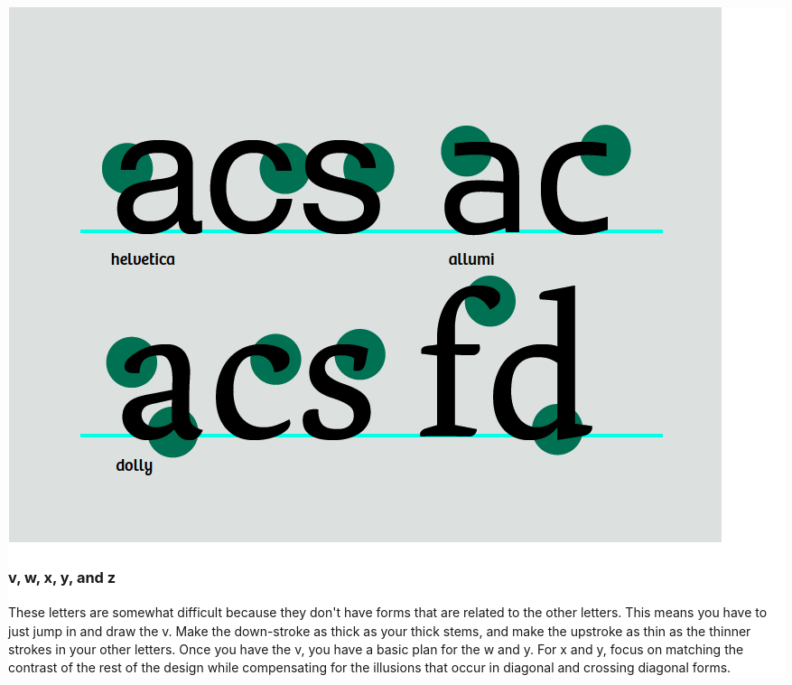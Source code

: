 <img src="images/slide7.png" alt="" height="592" width="790">

### v, w, x, y, and z

These letters are somewhat difficult because they don't have forms that are related to the other letters. This means you have to just jump in and draw the v. Make the down-stroke as thick as your thick stems, and make the upstroke as thin as the thinner strokes in your other letters. Once you have the v, you have a basic plan for the w and y. For x and y, focus on matching the contrast of the rest of the design while compensating for the illusions that occur in diagonal and crossing diagonal forms.
